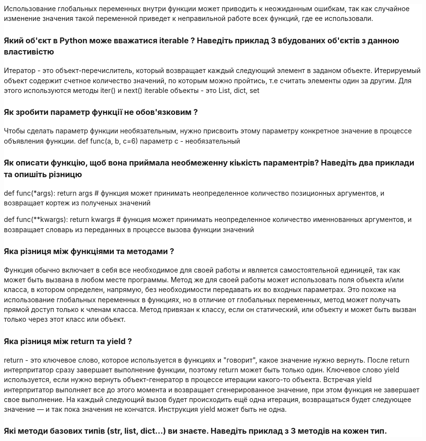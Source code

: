 Использование глобальных переменных внутри функции может приводить к неожиданным ошибкам, так как случайное изменение значения такой переменной приведет к неправильной работе всех функций, где ее использовали.

### Який об'єкт в Python може вважатися iterable ? Наведіть приклад 3 вбудованих об'єктів з данною властивістю

Итератор - это объект-перечислитель, который возвращает каждый следующий элемент в заданом объекте. Итерируемый объект содержит счетное количество значений, по которым можно пройтись, т.е считать элементы один за другим. 
Для этого используются методы iter() и next() 
iterable объекты - это List, dict, set

### Як зробити параметр функції не обов'язковим ?

Чтобы сделать параметр функции необязательным, нужно присвоить этому параметру конкретное значение в процессе объявления функции. 
def func(a, b, c=6) 
параметр с - необязательный

### Як описати функцію, щоб вона приймала необмеженну кіькість параментрів? Наведіть два приклади та опишіть різницю

def func(*args): 
    return args  # функция может принимать неопределенное количество позиционных аргументов, и возвращает кортеж из полученых значений

def func(**kwargs):
    return kwargs  # функция может принимать неопределенное количество именнованных аргументов, и возвращает словарь из переданных в процессе вызова функции значений

### Яка різниця між функціями та методами ?

Функция обычно включает в себя все необходимое для своей работы и является самостоятельной единицей, так как может быть вызвана в любом месте программы. Метод же для своей работы может использовать поля объекта и/или класса, в котором определен, напрямую, без необходимости передавать их во входных параметрах. Это похоже на использование глобальных переменных в функциях, но в отличие от глобальных переменных, метод может получать прямой доступ только к членам класса. Метод привязан к классу, если он статический, или объекту и может быть вызван только через этот класс или объект.

### Яка різниця між return та yield ?

return - это ключевое слово, которое используется в функциях и "говорит", какое значение нужно вернуть. После return интерпритатор сразу завершает выполнение функции, поэтому return может быть только один.
Ключевое слово yield используется, если нужно вернуть объект-генератор в процессе итерации какого-то объекта. Встречая yield интерпритатор выполняет все до этого момента и возвращает сгенерированное значение, при этом функция не завершает свое выполнение. На каждый следующий вызов будет происходить ещё одна итерация, возвращаться будет следующее значение — и так пока значения не кончатся. Инструкция yield может быть не одна.

### Які методи базових типів (str, list, dict...) ви знаєте. Наведіть приклад з 3 методів на кожен тип.
